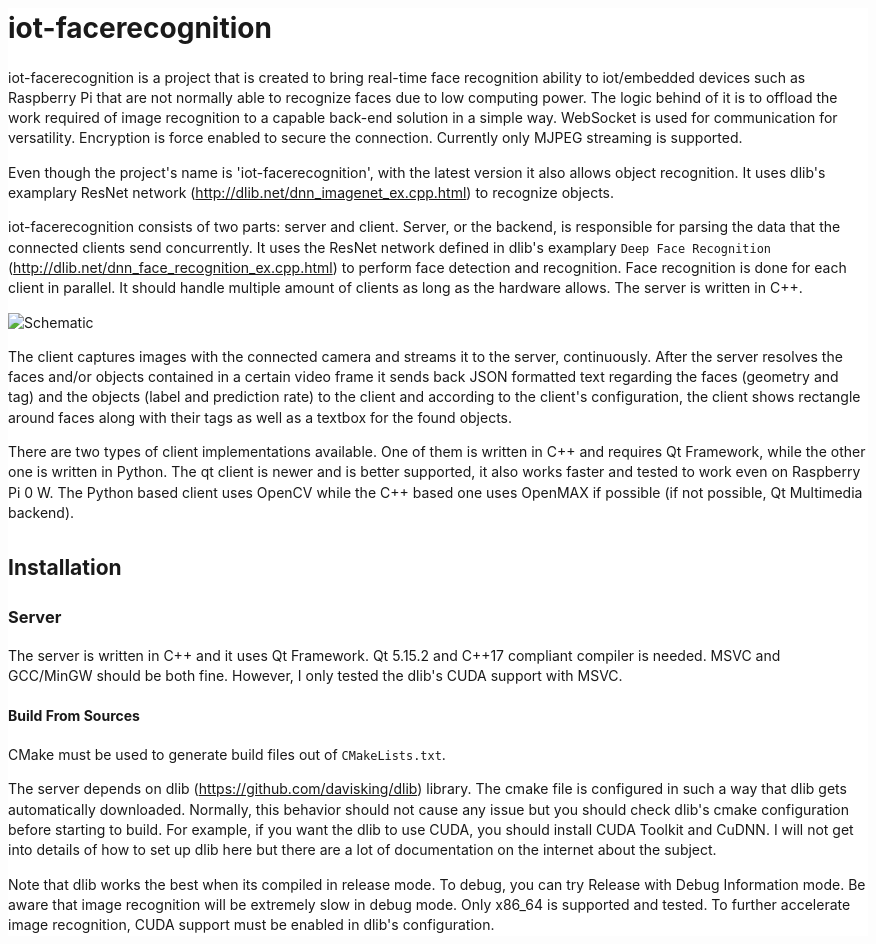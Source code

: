 # iot-facerecognition
iot-facerecognition is a project that is created to bring real-time face recognition ability to iot/embedded devices such as Raspberry Pi that are not normally able to recognize faces due to low computing power. The logic behind of it is to offload the work required of image recognition to a capable back-end solution in a simple way. WebSocket is used for communication for versatility. Encryption is force enabled to secure the connection. Currently only MJPEG streaming is supported.

Even though the project's name is 'iot-facerecognition', with the latest version it also allows object recognition. It uses dlib's examplary ResNet network (http://dlib.net/dnn_imagenet_ex.cpp.html) to recognize objects.

iot-facerecognition consists of two parts: server and client. Server, or the backend, is responsible for parsing the data that the connected clients send concurrently. It uses the ResNet network defined in dlib's examplary `Deep Face Recognition` (http://dlib.net/dnn_face_recognition_ex.cpp.html)  to perform face detection and recognition. Face recognition is done for each client in parallel. It should handle multiple amount of clients as long as the hardware allows. The server is written in C++.

![Schematic](https://raw.githubusercontent.com/fuzun/iot-facerecognition/master/readme-images/schematic.png)

The client captures images with the connected camera and streams it to the server, continuously. After the server resolves the faces and/or objects contained in a certain video frame it sends back JSON formatted text regarding the faces (geometry and tag)  and the objects (label and prediction rate) to the client and according to the client's configuration, the client shows rectangle around faces along with their tags as well as a textbox for the found objects.

There are two types of client implementations available. One of them is written in C++ and requires Qt Framework, while the other one is written in Python. The qt client is newer and is better supported, it also works faster and tested to work even on Raspberry Pi 0 W. The Python based client uses OpenCV while the C++ based one uses OpenMAX if possible (if not possible, Qt Multimedia backend).

## Installation

### Server
The server is written in C++ and it uses Qt Framework. Qt 5.15.2 and C++17 compliant compiler is needed. MSVC and GCC/MinGW should be both fine. However, I only tested the dlib's CUDA support with MSVC.

#### Build From Sources
CMake must be used to generate build files out of `CMakeLists.txt`.

The server depends on dlib (https://github.com/davisking/dlib) library. The cmake file is configured in such a way that dlib gets automatically downloaded. Normally, this behavior should not cause any issue but you should check dlib's cmake configuration before starting to build. For example, if you want the dlib to use CUDA, you should install CUDA Toolkit and CuDNN. I will not get into details of how to set up dlib here but there are a lot of documentation on the internet about the subject.

Note that dlib works the best when its compiled in release mode. To debug, you can try Release with Debug Information mode. Be aware that image recognition will be extremely slow in debug mode. Only x86_64 is supported and tested. To further accelerate image recognition, CUDA support must be enabled in dlib's configuration.

